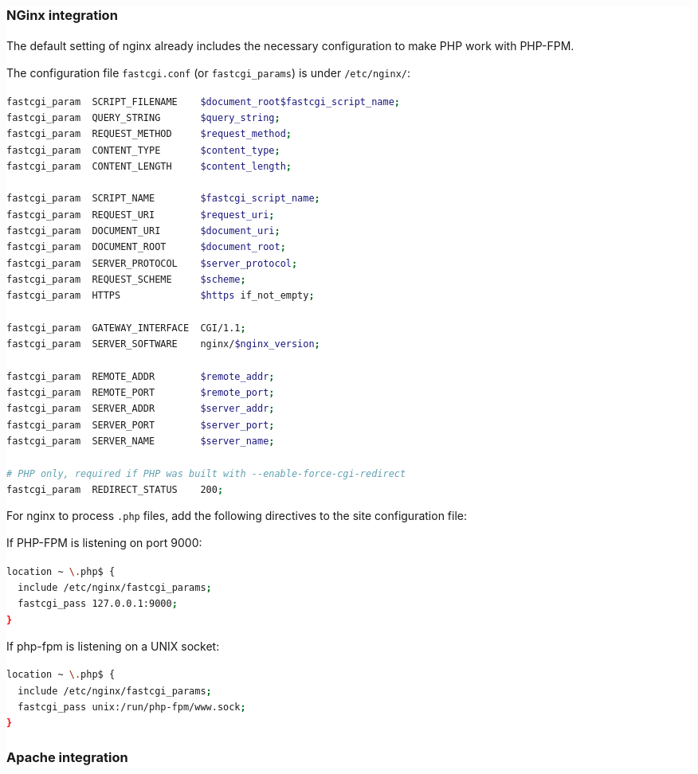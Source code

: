 ### NGinx integration

The default setting of nginx already includes the necessary configuration to make PHP work with PHP-FPM.

The configuration file `fastcgi.conf` (or `fastcgi_params`) is under `/etc/nginx/`:

```bash
fastcgi_param  SCRIPT_FILENAME    $document_root$fastcgi_script_name;
fastcgi_param  QUERY_STRING       $query_string;
fastcgi_param  REQUEST_METHOD     $request_method;
fastcgi_param  CONTENT_TYPE       $content_type;
fastcgi_param  CONTENT_LENGTH     $content_length;

fastcgi_param  SCRIPT_NAME        $fastcgi_script_name;
fastcgi_param  REQUEST_URI        $request_uri;
fastcgi_param  DOCUMENT_URI       $document_uri;
fastcgi_param  DOCUMENT_ROOT      $document_root;
fastcgi_param  SERVER_PROTOCOL    $server_protocol;
fastcgi_param  REQUEST_SCHEME     $scheme;
fastcgi_param  HTTPS              $https if_not_empty;

fastcgi_param  GATEWAY_INTERFACE  CGI/1.1;
fastcgi_param  SERVER_SOFTWARE    nginx/$nginx_version;

fastcgi_param  REMOTE_ADDR        $remote_addr;
fastcgi_param  REMOTE_PORT        $remote_port;
fastcgi_param  SERVER_ADDR        $server_addr;
fastcgi_param  SERVER_PORT        $server_port;
fastcgi_param  SERVER_NAME        $server_name;

# PHP only, required if PHP was built with --enable-force-cgi-redirect
fastcgi_param  REDIRECT_STATUS    200;
```

For nginx to process `.php` files, add the following directives to the site configuration file:

If PHP-FPM is listening on port 9000:

```bash
location ~ \.php$ {
  include /etc/nginx/fastcgi_params;
  fastcgi_pass 127.0.0.1:9000;
}
```

If php-fpm is listening on a UNIX socket:

```bash
location ~ \.php$ {
  include /etc/nginx/fastcgi_params;
  fastcgi_pass unix:/run/php-fpm/www.sock;
}
```

### Apache integration
